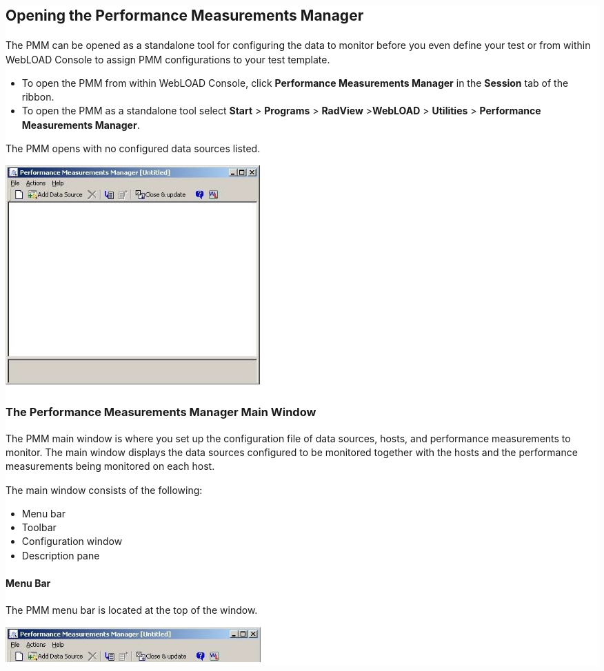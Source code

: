 


## Opening the Performance Measurements Manager

The PMM can be opened as a standalone tool for configuring the data to monitor before you even define your test or from within WebLOAD Console to assign PMM configurations to your test template.

- To open the PMM from within WebLOAD Console, click **Performance Measurements Manager** in the **Session** tab of the ribbon.
- To open the PMM as a standalone tool select **Start** > **Programs** > **RadView** >**WebLOAD** > **Utilities** > **Performance Measurements Manager**.



The PMM opens with no configured data sources listed.

![Performance Measurements Manager](../images/console_users_guide_2107.jpeg)



### The Performance Measurements Manager Main Window

The PMM main window is where you set up the configuration file of data sources, hosts, and performance measurements to monitor. The main window displays the data sources configured to be monitored together with the hosts and the performance measurements being monitored on each host.

The main window consists of the following:

- Menu bar
- Toolbar
- Configuration window
- Description pane

#### Menu Bar
The PMM menu bar is located at the top of the window.

![PMM Menu Bar](../images/console_users_guide_2108.jpeg)
